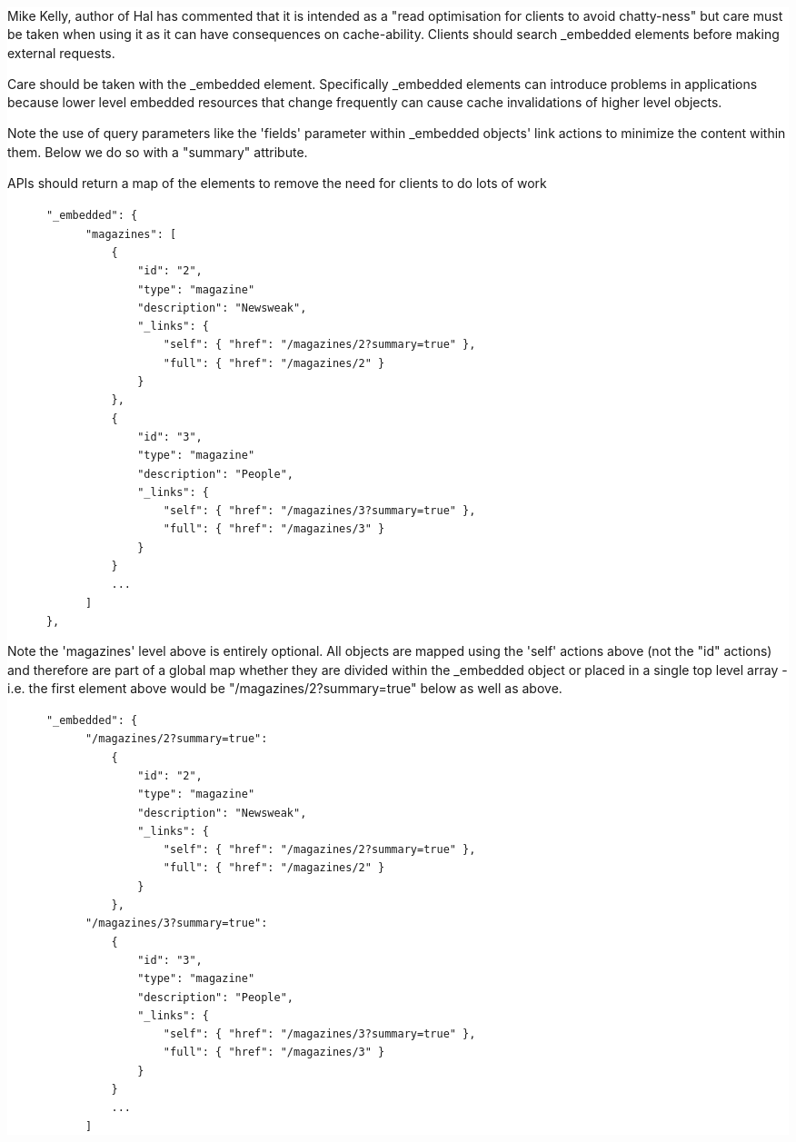 Mike Kelly, author of Hal has commented that it is intended as a "read optimisation for clients to avoid chatty-ness" but care must be taken when using it as it can have consequences on cache-ability. Clients should search \_embedded elements before making external requests.

Care should be taken with the \_embedded element.  Specifically \_embedded elements can introduce problems in applications because lower level embedded resources that change frequently can cause cache invalidations of higher level objects.

Note the use of query parameters like the 'fields' parameter within \_embedded objects' link actions to minimize the content within them. Below we do so with a "summary" attribute.

APIs should return a map of the elements to remove the need for clients to do lots of work



          "_embedded": {
                "magazines": [
                    {
                        "id": "2",
                        "type": "magazine"
                        "description": "Newsweak",
                        "_links": {
                            "self": { "href": "/magazines/2?summary=true" },
                            "full": { "href": "/magazines/2" }
                        }
                    },
                    {
                        "id": "3",
                        "type": "magazine"
                        "description": "People",
                        "_links": {
                            "self": { "href": "/magazines/3?summary=true" },
                            "full": { "href": "/magazines/3" }
                        }
                    }
                    ...
                ]
          },


Note the 'magazines' level above is entirely optional. All objects are mapped using the 'self' actions above (not the "id" actions) and therefore are part of a global map whether they are divided within the \_embedded object or placed in a single top level array - i.e. the first element above would be "/magazines/2?summary=true" below as well as above.

          "_embedded": {
                "/magazines/2?summary=true":
                    {
                        "id": "2",
                        "type": "magazine"
                        "description": "Newsweak",
                        "_links": {
                            "self": { "href": "/magazines/2?summary=true" },
                            "full": { "href": "/magazines/2" }
                        }
                    },
                "/magazines/3?summary=true":
                    {
                        "id": "3",
                        "type": "magazine"
                        "description": "People",
                        "_links": {
                            "self": { "href": "/magazines/3?summary=true" },
                            "full": { "href": "/magazines/3" }
                        }
                    }
                    ...
                ]